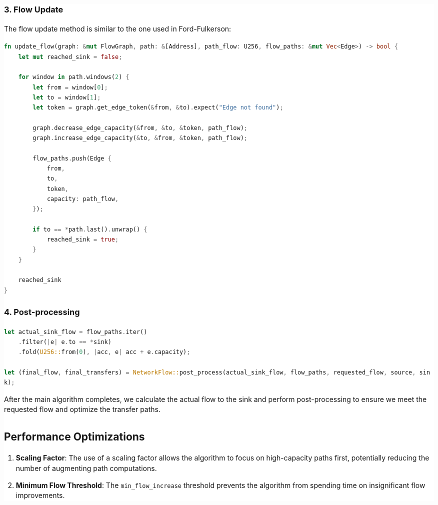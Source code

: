 ### 3. Flow Update

The flow update method is similar to the one used in Ford-Fulkerson:

```rust
fn update_flow(graph: &mut FlowGraph, path: &[Address], path_flow: U256, flow_paths: &mut Vec<Edge>) -> bool {
    let mut reached_sink = false;
    
    for window in path.windows(2) {
        let from = window[0];
        let to = window[1];
        let token = graph.get_edge_token(&from, &to).expect("Edge not found");
        
        graph.decrease_edge_capacity(&from, &to, &token, path_flow);
        graph.increase_edge_capacity(&to, &from, &token, path_flow);

        flow_paths.push(Edge {
            from,
            to,
            token,
            capacity: path_flow,
        });

        if to == *path.last().unwrap() {
            reached_sink = true;
        }
    }

    reached_sink
}
```

### 4. Post-processing

```rust
let actual_sink_flow = flow_paths.iter()
    .filter(|e| e.to == *sink)
    .fold(U256::from(0), |acc, e| acc + e.capacity);

let (final_flow, final_transfers) = NetworkFlow::post_process(actual_sink_flow, flow_paths, requested_flow, source, sink);
```

After the main algorithm completes, we calculate the actual flow to the sink and perform post-processing to ensure we meet the requested flow and optimize the transfer paths.

## Performance Optimizations

1. **Scaling Factor**: The use of a scaling factor allows the algorithm to focus on high-capacity paths first, potentially reducing the number of augmenting path computations.

2. **Minimum Flow Threshold**: The `min_flow_increase` threshold prevents the algorithm from spending time on insignificant flow improvements.

